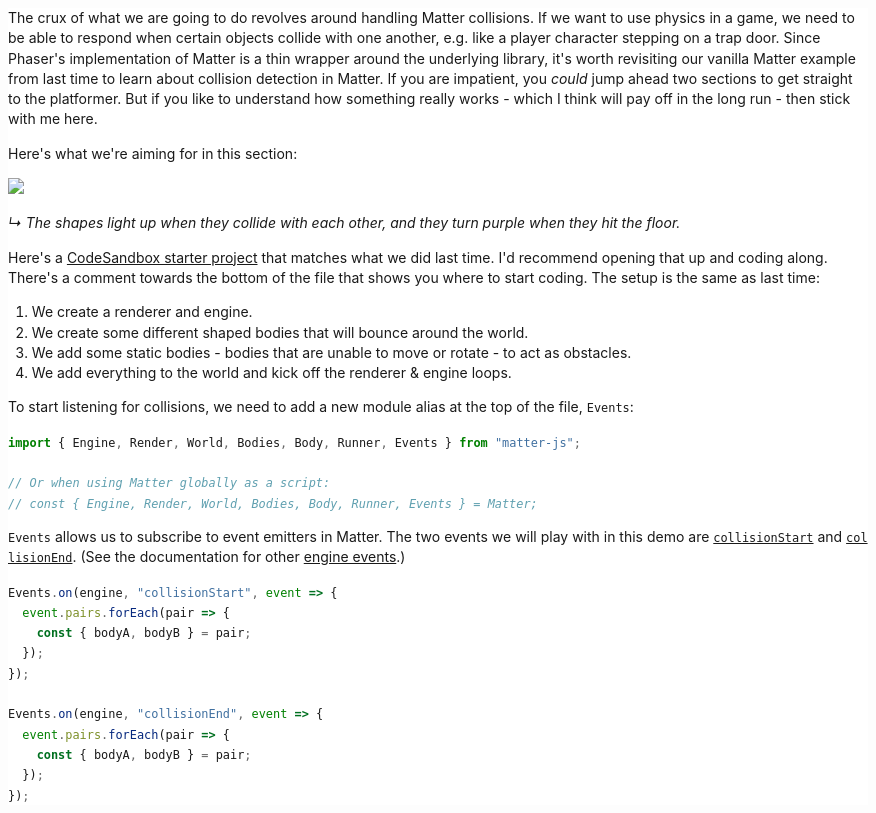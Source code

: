 The crux of what we are going to do revolves around handling Matter collisions. If we want to use physics in a game, we need to be able to respond when certain objects collide with one another, e.g. like a player character stepping on a trap door. Since Phaser's implementation of Matter is a thin wrapper around the underlying library, it's worth revisiting our vanilla Matter example from last time to learn about collision detection in Matter. If you are impatient, you _could_ jump ahead two sections to get straight to the platformer. But if you like to understand how something really works - which I think will pay off in the long run - then stick with me here.

Here's what we're aiming for in this section:

![](./images/matter-collisions-optimized.gif)

_↳ The shapes light up when they collide with each other, and they turn purple when they hit the floor._

Here's a [CodeSandbox starter project](https://codesandbox.io/s/kw73yy6375?module=%2Fjs%2Findex.js) that matches what we did last time. I'd recommend opening that up and coding along. There's a comment towards the bottom of the file that shows you where to start coding. The setup is the same as last time:

1. We create a renderer and engine.
2. We create some different shaped bodies that will bounce around the world.
3. We add some static bodies - bodies that are unable to move or rotate - to act as obstacles.
4. We add everything to the world and kick off the renderer & engine loops.

To start listening for collisions, we need to add a new module alias at the top of the file, `Events`:

```js
import { Engine, Render, World, Bodies, Body, Runner, Events } from "matter-js";

// Or when using Matter globally as a script:
// const { Engine, Render, World, Bodies, Body, Runner, Events } = Matter;
```



`Events` allows us to subscribe to event emitters in Matter. The two events we will play with in this demo are [`collisionStart`](http://brm.io/matter-js/docs/classes/Engine.html#event_collisionStart) and [`collisionEnd`](http://brm.io/matter-js/docs/classes/Engine.html#event_collisionEnd). (See the documentation for other [engine events](http://brm.io/matter-js/docs/classes/Engine.html#events).)

```js
Events.on(engine, "collisionStart", event => {
  event.pairs.forEach(pair => {
    const { bodyA, bodyB } = pair;
  });
});

Events.on(engine, "collisionEnd", event => {
  event.pairs.forEach(pair => {
    const { bodyA, bodyB } = pair;
  });
});
```

